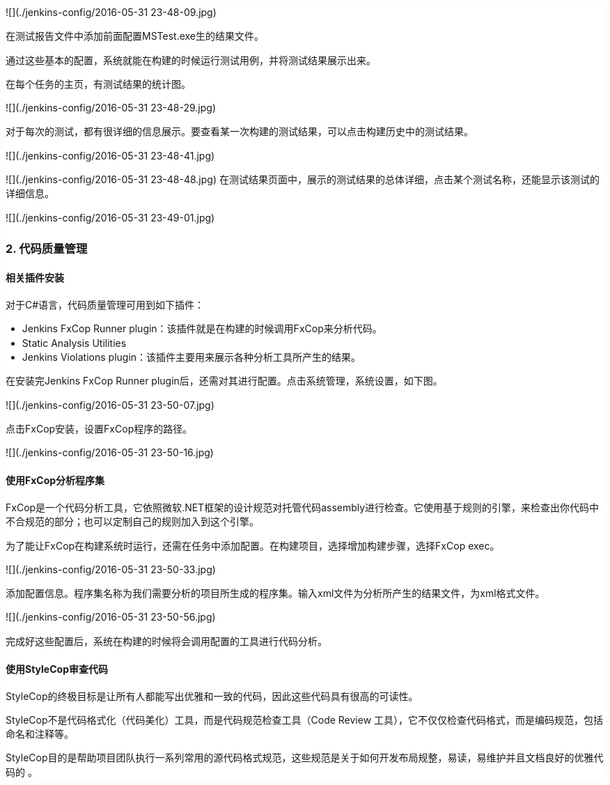 ![](./jenkins-config/2016-05-31 23-48-09.jpg)

在测试报告文件中添加前面配置MSTest.exe生的结果文件。

通过这些基本的配置，系统就能在构建的时候运行测试用例，并将测试结果展示出来。

在每个任务的主页，有测试结果的统计图。

![](./jenkins-config/2016-05-31 23-48-29.jpg)

对于每次的测试，都有很详细的信息展示。要查看某一次构建的测试结果，可以点击构建历史中的测试结果。

![](./jenkins-config/2016-05-31 23-48-41.jpg)


![](./jenkins-config/2016-05-31 23-48-48.jpg)
在测试结果页面中，展示的测试结果的总体详细，点击某个测试名称，还能显示该测试的详细信息。

![](./jenkins-config/2016-05-31 23-49-01.jpg)
### 2. 代码质量管理
####  相关插件安装
对于C#语言，代码质量管理可用到如下插件：

* Jenkins FxCop Runner plugin：该插件就是在构建的时候调用FxCop来分析代码。
* Static Analysis Utilities
* Jenkins Violations plugin：该插件主要用来展示各种分析工具所产生的结果。

在安装完Jenkins FxCop Runner plugin后，还需对其进行配置。点击系统管理，系统设置，如下图。

![](./jenkins-config/2016-05-31 23-50-07.jpg)

点击FxCop安装，设置FxCop程序的路径。

![](./jenkins-config/2016-05-31 23-50-16.jpg)

#### 使用FxCop分析程序集
FxCop是一个代码分析工具，它依照微软.NET框架的设计规范对托管代码assembly进行检查。它使用基于规则的引擎，来检查出你代码中不合规范的部分；也可以定制自己的规则加入到这个引擎。

为了能让FxCop在构建系统时运行，还需在任务中添加配置。在构建项目，选择增加构建步骤，选择FxCop exec。

![](./jenkins-config/2016-05-31 23-50-33.jpg)

添加配置信息。程序集名称为我们需要分析的项目所生成的程序集。输入xml文件为分析所产生的结果文件，为xml格式文件。

![](./jenkins-config/2016-05-31 23-50-56.jpg)

完成好这些配置后，系统在构建的时候将会调用配置的工具进行代码分析。

#### 使用StyleCop审查代码
StyleCop的终极目标是让所有人都能写出优雅和一致的代码，因此这些代码具有很高的可读性。

StyleCop不是代码格式化（代码美化）工具，而是代码规范检查工具（Code Review 工具），它不仅仅检查代码格式，而是编码规范，包括命名和注释等。

StyleCop目的是帮助项目团队执行一系列常用的源代码格式规范，这些规范是关于如何开发布局规整，易读，易维护并且文档良好的优雅代码的 。
